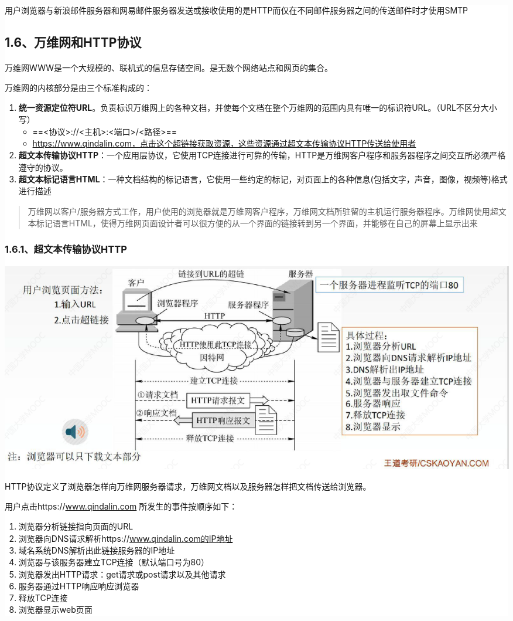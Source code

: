 用户浏览器与新浪邮件服务器和网易邮件服务器发送或接收使用的是HTTP而仅在不同邮件服务器之间的传送邮件时才使用SMTP



## 1.6、万维网和HTTP协议

万维网WWW是一个大规模的、联机式的信息存储空间。是无数个网络站点和网页的集合。

万维网的内核部分是由三个标准构成的：

1. **统一资源定位符URL**。负责标识万维网上的各种文档，并使每个文档在整个万维网的范围内具有唯一的标识符URL。（URL不区分大小写）
   - ==<协议>://<主机>:<端口>/<路径>==
   - https://www.qindalin.com，点击这个超链接获取资源，这些资源通过超文本传输协议HTTP传送给使用者
2. **超文本传输协议HTTP**：一个应用层协议，它使用TCP连接进行可靠的传输，HTTP是万维网客户程序和服务器程序之间交互所必须严格遵守的协议。
3. **超文本标记语言HTML**：一种文档结构的标记语言，它使用一些约定的标记，对页面上的各种信息(包括文字，声音，图像，视频等)格式进行描述

> 万维网以客户/服务器方式工作，用户使用的浏览器就是万维网客户程序，万维网文档所驻留的主机运行服务器程序。万维网使用超文本标记语言HTML，使得万维网页面设计者可以很方便的从一个界面的链接转到另一个界面，并能够在自己的屏幕上显示出来





### 1.6.1、超文本传输协议HTTP

![](计网第六章.assets/18.png)

HTTP协议定义了浏览器怎样向万维网服务器请求，万维网文档以及服务器怎样把文档传送给浏览器。

用户点击https://www.qindalin.com 所发生的事件按顺序如下：

1. 浏览器分析链接指向页面的URL
2. 浏览器向DNS请求解析https://www.qindalin.com的IP地址
3. 域名系统DNS解析出此链接服务器的IP地址
4. 浏览器与该服务器建立TCP连接（默认端口号为80）
5. 浏览器发出HTTP请求：get请求或post请求以及其他请求
6. 服务器通过HTTP响应响应浏览器
7. 释放TCP连接
8. 浏览器显示web页面
